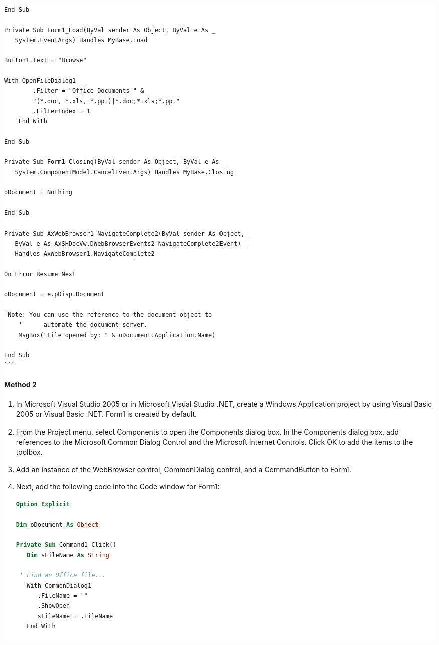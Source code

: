     End Sub
    
    Private Sub Form1_Load(ByVal sender As Object, ByVal e As _
       System.EventArgs) Handles MyBase.Load
    
    Button1.Text = "Browse"
    
    With OpenFileDialog1
            .Filter = "Office Documents " & _
            "(*.doc, *.xls, *.ppt)|*.doc;*.xls;*.ppt"
            .FilterIndex = 1
        End With
    
    End Sub
    
    Private Sub Form1_Closing(ByVal sender As Object, ByVal e As _
       System.ComponentModel.CancelEventArgs) Handles MyBase.Closing
    
    oDocument = Nothing
    
    End Sub
    
    Private Sub AxWebBrowser1_NavigateComplete2(ByVal sender As Object, _
       ByVal e As AxSHDocVw.DWebBrowserEvents2_NavigateComplete2Event) _
       Handles AxWebBrowser1.NavigateComplete2
    
    On Error Resume Next
    
    oDocument = e.pDisp.Document
    
    'Note: You can use the reference to the document object to
        '      automate the document server.
        MsgBox("File opened by: " & oDocument.Application.Name)
    
    End Sub
    ```

#### Method 2

1. In Microsoft Visual Studio 2005 or in Microsoft Visual Studio .NET, create a Windows Application project by using Visual Basic 2005 or Visual Basic .NET. Form1 is created by default.
2. From the Project menu, select Components to open the Components dialog box. In the Components dialog box, add references to the Microsoft Common Dialog Control and the Microsoft Internet Controls. Click OK to add the items to the toolbox.
3. Add an instance of the WebBrowser control, CommonDialog control, and a CommandButton to Form1.
4. Next, add the following code into the Code window for Form1:
    
    ```vb
    Option Explicit
    
    Dim oDocument As Object
    
    Private Sub Command1_Click()
       Dim sFileName As String
       
     ' Find an Office file...
       With CommonDialog1
          .FileName = ""
          .ShowOpen
          sFileName = .FileName
       End With
       